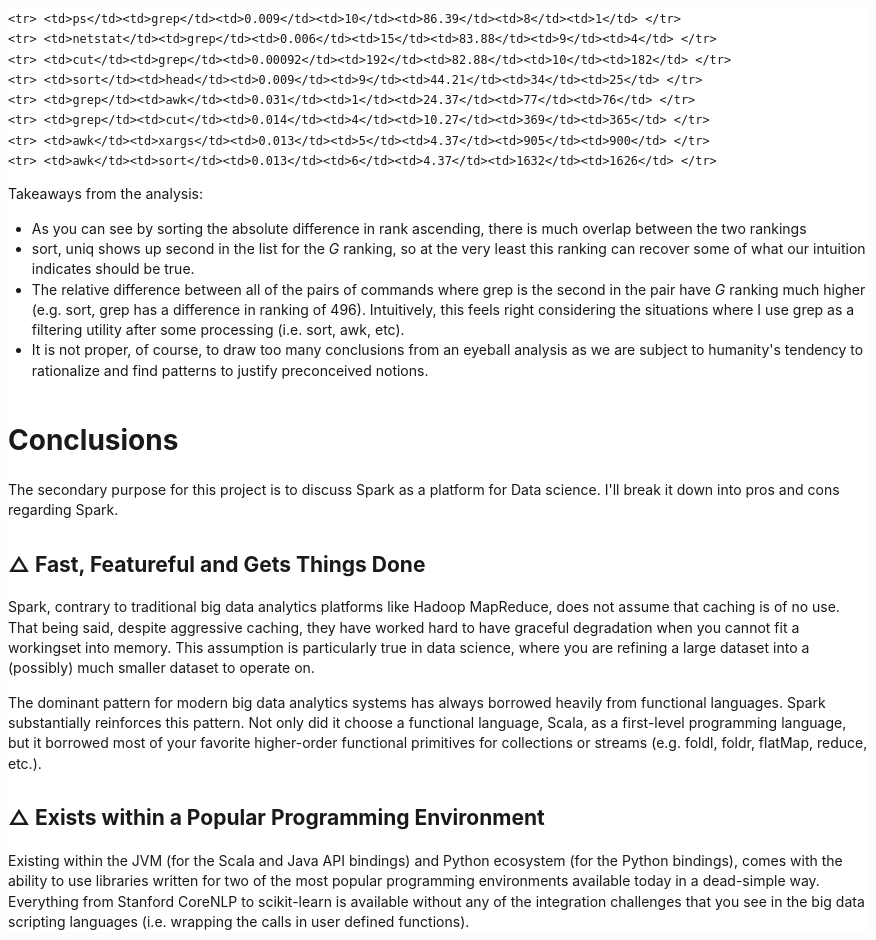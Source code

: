     <tr> <td>ps</td><td>grep</td><td>0.009</td><td>10</td><td>86.39</td><td>8</td><td>1</td> </tr>
    <tr> <td>netstat</td><td>grep</td><td>0.006</td><td>15</td><td>83.88</td><td>9</td><td>4</td> </tr>
    <tr> <td>cut</td><td>grep</td><td>0.00092</td><td>192</td><td>82.88</td><td>10</td><td>182</td> </tr>
    <tr> <td>sort</td><td>head</td><td>0.009</td><td>9</td><td>44.21</td><td>34</td><td>25</td> </tr>
    <tr> <td>grep</td><td>awk</td><td>0.031</td><td>1</td><td>24.37</td><td>77</td><td>76</td> </tr>
    <tr> <td>grep</td><td>cut</td><td>0.014</td><td>4</td><td>10.27</td><td>369</td><td>365</td> </tr>
    <tr> <td>awk</td><td>xargs</td><td>0.013</td><td>5</td><td>4.37</td><td>905</td><td>900</td> </tr>
    <tr> <td>awk</td><td>sort</td><td>0.013</td><td>6</td><td>4.37</td><td>1632</td><td>1626</td> </tr>
  </tbody>
</table>


Takeaways from the analysis:

* As you can see by sorting the absolute difference in rank ascending, there is much overlap between the two rankings
* sort, uniq shows up second in the list for the $G$ ranking, so at the very least this ranking can recover some of what our intuition indicates should be true.
* The relative difference between all of the pairs of commands where grep is the second in the pair have $G$ ranking much higher (e.g. sort, grep has a difference in ranking of 496).  Intuitively, this feels right considering the situations where I use grep as a filtering utility after some processing (i.e. sort, awk, etc).
* It is not proper, of course, to draw too many conclusions from an eyeball analysis as we are subject to humanity's tendency to rationalize and find patterns to justify preconceived notions. 

Conclusions
===

The secondary purpose for this project is to discuss Spark as a platform for Data science.  I'll break it down into pros and cons regarding Spark.

$\bigtriangleup$ Fast, Featureful and Gets Things Done
---

Spark, contrary to traditional big data analytics platforms like Hadoop MapReduce,
does not assume that caching is of no use.  That being said, despite aggressive
caching, they have worked hard to have graceful degradation when you cannot fit a
 workingset into memory.  This assumption is particularly true in data science, where
you are refining a large dataset into a (possibly) much smaller dataset to operate on.

The dominant pattern for modern big data analytics systems has always borrowed heavily
from functional languages.  Spark substantially reinforces this pattern.  Not only did
it choose a functional language, Scala, as a first-level programming language, but 
it borrowed most of your favorite higher-order functional primitives for 
collections or streams (e.g. foldl, foldr, flatMap, reduce, etc.).

$\bigtriangleup$ Exists within a Popular Programming Environment
---

Existing within the JVM (for the Scala and Java API bindings) and Python ecosystem
(for the Python bindings), comes with the ability to use libraries written for two 
of the most popular programming environments available today in a dead-simple way. 
Everything from Stanford CoreNLP to scikit-learn is available without any of the
integration challenges that you see in the big data scripting languages (i.e. 
wrapping the calls in user defined functions).
